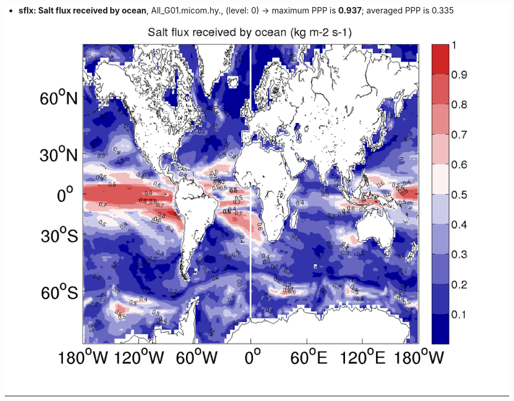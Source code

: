   * __sflx: Salt flux received by ocean__, All_G01.micom.hy., (level: 0) -> maximum PPP is __0.937__; averaged PPP is 0.335 ![](../../figures/ME_Sebastien/PPP_ocn/PPP_All_G01.micom.hy.sflx.png)
 
------ 
 